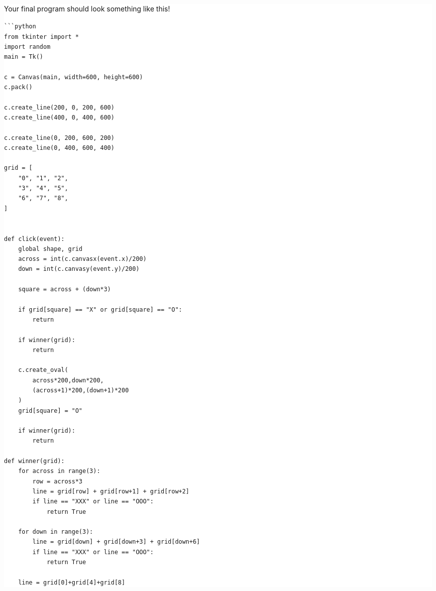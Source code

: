 Your final program should look something like this!

    ```python
    from tkinter import *
    import random 
    main = Tk()

    c = Canvas(main, width=600, height=600)
    c.pack()

    c.create_line(200, 0, 200, 600)
    c.create_line(400, 0, 400, 600)

    c.create_line(0, 200, 600, 200)
    c.create_line(0, 400, 600, 400)

    grid = [
        "0", "1", "2", 
        "3", "4", "5",
        "6", "7", "8", 
    ]
        

    def click(event):
        global shape, grid
        across = int(c.canvasx(event.x)/200)
        down = int(c.canvasy(event.y)/200)

        square = across + (down*3)

        if grid[square] == "X" or grid[square] == "O":
            return

        if winner(grid):
            return

        c.create_oval(
            across*200,down*200,
            (across+1)*200,(down+1)*200
        )
        grid[square] = "O"

        if winner(grid):
            return

    def winner(grid):
        for across in range(3):
            row = across*3
            line = grid[row] + grid[row+1] + grid[row+2]
            if line == "XXX" or line == "OOO":
                return True
            
        for down in range(3):
            line = grid[down] + grid[down+3] + grid[down+6]
            if line == "XXX" or line == "OOO":
                return True

        line = grid[0]+grid[4]+grid[8]
